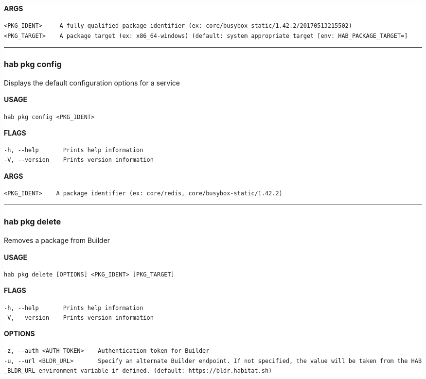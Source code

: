 **ARGS**

```
<PKG_IDENT>     A fully qualified package identifier (ex: core/busybox-static/1.42.2/20170513215502)
<PKG_TARGET>    A package target (ex: x86_64-windows) (default: system appropriate target [env: HAB_PACKAGE_TARGET=]
```



---

### hab pkg config

Displays the default configuration options for a service

**USAGE**

```
hab pkg config <PKG_IDENT>
```

**FLAGS**

```
-h, --help       Prints help information
-V, --version    Prints version information
```


**ARGS**

```
<PKG_IDENT>    A package identifier (ex: core/redis, core/busybox-static/1.42.2)
```



---

### hab pkg delete

Removes a package from Builder

**USAGE**

```
hab pkg delete [OPTIONS] <PKG_IDENT> [PKG_TARGET]
```

**FLAGS**

```
-h, --help       Prints help information
-V, --version    Prints version information
```

**OPTIONS**

```
-z, --auth <AUTH_TOKEN>    Authentication token for Builder
-u, --url <BLDR_URL>       Specify an alternate Builder endpoint. If not specified, the value will be taken from the HAB_BLDR_URL environment variable if defined. (default: https://bldr.habitat.sh)
```
